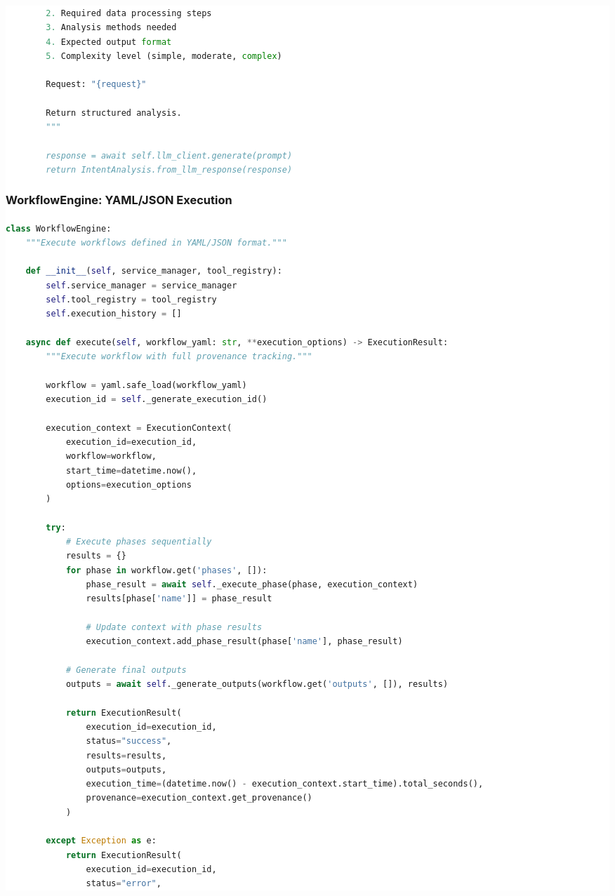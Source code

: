 ```python
        2. Required data processing steps
        3. Analysis methods needed
        4. Expected output format
        5. Complexity level (simple, moderate, complex)
        
        Request: "{request}"
        
        Return structured analysis.
        """
        
        response = await self.llm_client.generate(prompt)
        return IntentAnalysis.from_llm_response(response)
```

### WorkflowEngine: YAML/JSON Execution
```python
class WorkflowEngine:
    """Execute workflows defined in YAML/JSON format."""
    
    def __init__(self, service_manager, tool_registry):
        self.service_manager = service_manager
        self.tool_registry = tool_registry
        self.execution_history = []
    
    async def execute(self, workflow_yaml: str, **execution_options) -> ExecutionResult:
        """Execute workflow with full provenance tracking."""
        
        workflow = yaml.safe_load(workflow_yaml)
        execution_id = self._generate_execution_id()
        
        execution_context = ExecutionContext(
            execution_id=execution_id,
            workflow=workflow,
            start_time=datetime.now(),
            options=execution_options
        )
        
        try:
            # Execute phases sequentially
            results = {}
            for phase in workflow.get('phases', []):
                phase_result = await self._execute_phase(phase, execution_context)
                results[phase['name']] = phase_result
                
                # Update context with phase results
                execution_context.add_phase_result(phase['name'], phase_result)
            
            # Generate final outputs
            outputs = await self._generate_outputs(workflow.get('outputs', []), results)
            
            return ExecutionResult(
                execution_id=execution_id,
                status="success",
                results=results,
                outputs=outputs,
                execution_time=(datetime.now() - execution_context.start_time).total_seconds(),
                provenance=execution_context.get_provenance()
            )
            
        except Exception as e:
            return ExecutionResult(
                execution_id=execution_id,
                status="error",
```
